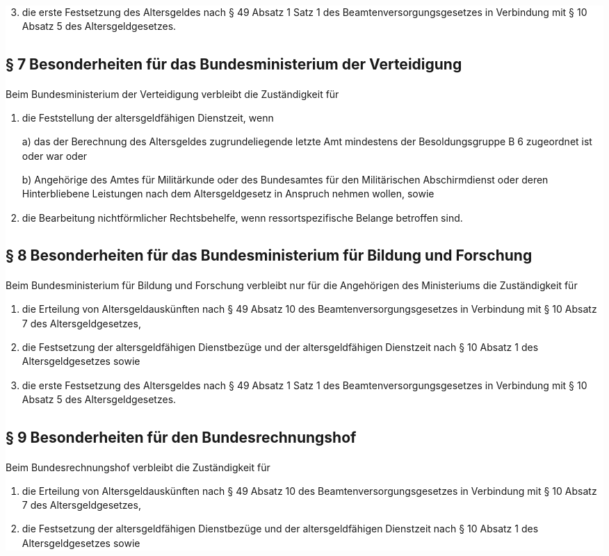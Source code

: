 
3.  die erste Festsetzung des Altersgeldes nach § 49 Absatz 1 Satz 1 des Beamtenversorgungsgesetzes in Verbindung mit § 10 Absatz 5 des Altersgeldgesetzes.





## § 7 Besonderheiten für das Bundesministerium der Verteidigung

Beim Bundesministerium der Verteidigung verbleibt die Zuständigkeit für

1.  die Feststellung der altersgeldfähigen Dienstzeit, wenn

    a)  das der Berechnung des Altersgeldes zugrundeliegende letzte Amt mindestens der Besoldungsgruppe B 6 zugeordnet ist oder war oder


    b)  Angehörige des Amtes für Militärkunde oder des Bundesamtes für den Militärischen Abschirmdienst oder deren Hinterbliebene Leistungen nach dem Altersgeldgesetz in Anspruch nehmen wollen, sowie





2.  die Bearbeitung nichtförmlicher Rechtsbehelfe, wenn ressortspezifische Belange betroffen sind.





## § 8 Besonderheiten für das Bundesministerium für Bildung und Forschung

Beim Bundesministerium für Bildung und Forschung verbleibt nur für die Angehörigen des Ministeriums die Zuständigkeit für

1.  die Erteilung von Altersgeldauskünften nach § 49 Absatz 10 des Beamtenversorgungsgesetzes in Verbindung mit § 10 Absatz 7 des Altersgeldgesetzes,


2.  die Festsetzung der altersgeldfähigen Dienstbezüge und der altersgeldfähigen Dienstzeit nach § 10 Absatz 1 des Altersgeldgesetzes sowie


3.  die erste Festsetzung des Altersgeldes nach § 49 Absatz 1 Satz 1 des Beamtenversorgungsgesetzes in Verbindung mit § 10 Absatz 5 des Altersgeldgesetzes.





## § 9 Besonderheiten für den Bundesrechnungshof

Beim Bundesrechnungshof verbleibt die Zuständigkeit für

1.  die Erteilung von Altersgeldauskünften nach § 49 Absatz 10 des Beamtenversorgungsgesetzes in Verbindung mit § 10 Absatz 7 des Altersgeldgesetzes,


2.  die Festsetzung der altersgeldfähigen Dienstbezüge und der altersgeldfähigen Dienstzeit nach § 10 Absatz 1 des Altersgeldgesetzes sowie
